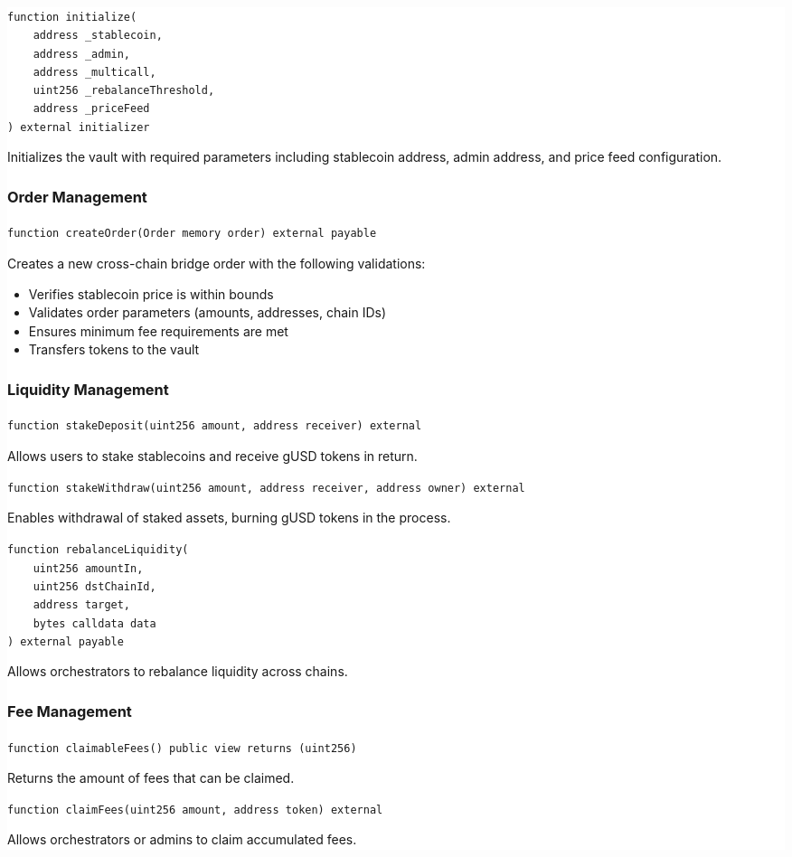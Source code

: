 ```solidity
function initialize(
    address _stablecoin,
    address _admin,
    address _multicall,
    uint256 _rebalanceThreshold,
    address _priceFeed
) external initializer
```

Initializes the vault with required parameters including stablecoin address, admin address, and price feed configuration.

### Order Management

```solidity
function createOrder(Order memory order) external payable
```
Creates a new cross-chain bridge order with the following validations:
- Verifies stablecoin price is within bounds
- Validates order parameters (amounts, addresses, chain IDs)
- Ensures minimum fee requirements are met
- Transfers tokens to the vault

### Liquidity Management

```solidity
function stakeDeposit(uint256 amount, address receiver) external
```
Allows users to stake stablecoins and receive gUSD tokens in return.

```solidity
function stakeWithdraw(uint256 amount, address receiver, address owner) external
```
Enables withdrawal of staked assets, burning gUSD tokens in the process.

```solidity
function rebalanceLiquidity(
    uint256 amountIn,
    uint256 dstChainId,
    address target,
    bytes calldata data
) external payable
```
Allows orchestrators to rebalance liquidity across chains.

### Fee Management

```solidity
function claimableFees() public view returns (uint256)
```
Returns the amount of fees that can be claimed.

```solidity
function claimFees(uint256 amount, address token) external
```
Allows orchestrators or admins to claim accumulated fees.
